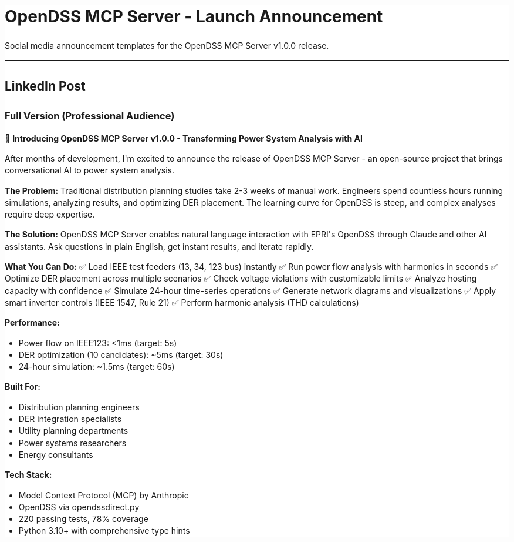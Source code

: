 # OpenDSS MCP Server - Launch Announcement

Social media announcement templates for the OpenDSS MCP Server v1.0.0 release.

---

## LinkedIn Post

### Full Version (Professional Audience)

🚀 **Introducing OpenDSS MCP Server v1.0.0 - Transforming Power System Analysis with AI**

After months of development, I'm excited to announce the release of OpenDSS MCP Server - an open-source project that brings conversational AI to power system analysis.

**The Problem:**
Traditional distribution planning studies take 2-3 weeks of manual work. Engineers spend countless hours running simulations, analyzing results, and optimizing DER placement. The learning curve for OpenDSS is steep, and complex analyses require deep expertise.

**The Solution:**
OpenDSS MCP Server enables natural language interaction with EPRI's OpenDSS through Claude and other AI assistants. Ask questions in plain English, get instant results, and iterate rapidly.

**What You Can Do:**
✅ Load IEEE test feeders (13, 34, 123 bus) instantly
✅ Run power flow analysis with harmonics in seconds
✅ Optimize DER placement across multiple scenarios
✅ Check voltage violations with customizable limits
✅ Analyze hosting capacity with confidence
✅ Simulate 24-hour time-series operations
✅ Generate network diagrams and visualizations
✅ Apply smart inverter controls (IEEE 1547, Rule 21)
✅ Perform harmonic analysis (THD calculations)

**Performance:**
- Power flow on IEEE123: <1ms (target: 5s)
- DER optimization (10 candidates): ~5ms (target: 30s)
- 24-hour simulation: ~1.5ms (target: 60s)

**Built For:**
- Distribution planning engineers
- DER integration specialists
- Utility planning departments
- Power systems researchers
- Energy consultants

**Tech Stack:**
- Model Context Protocol (MCP) by Anthropic
- OpenDSS via opendssdirect.py
- 220 passing tests, 78% coverage
- Python 3.10+ with comprehensive type hints
